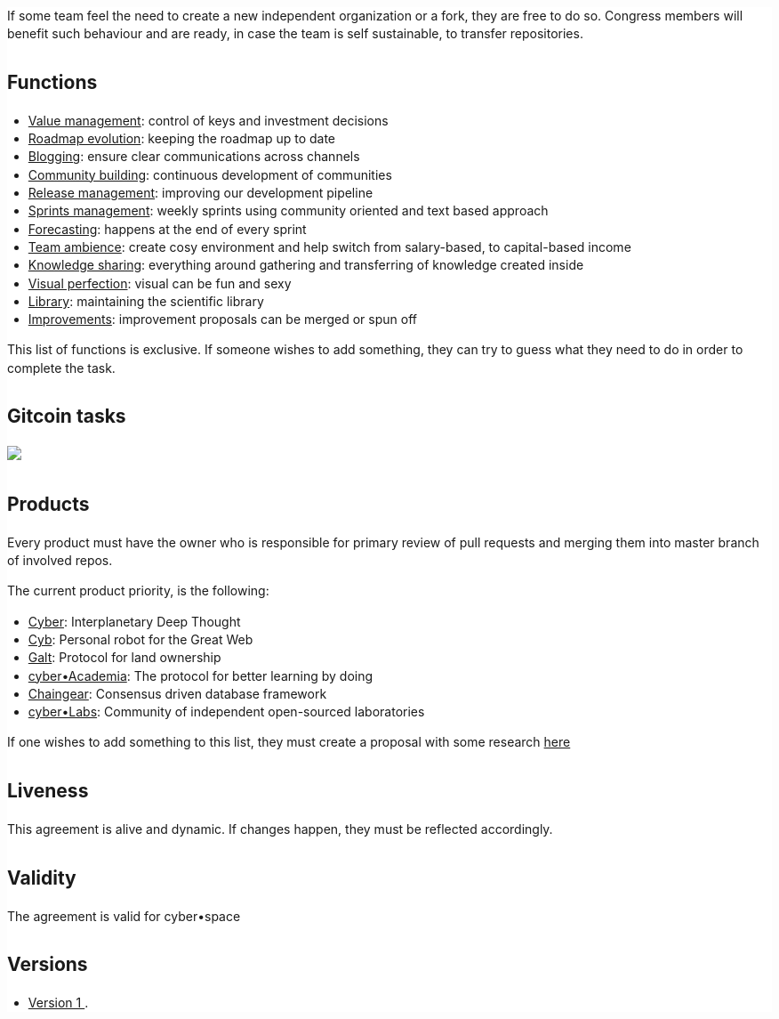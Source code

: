 If some team feel the need to create a new independent organization or a fork, they are free to do so. Congress members will benefit such behaviour and are ready, in case the team is self sustainable, to transfer repositories.

## Functions

- [Value management](/values): control of keys and investment decisions
- [Roadmap evolution](https://github.com/orgs/cybercongress/projects/2): keeping the roadmap up to date
- [Blogging](/blog): ensure clear communications across channels
- [Community building](/community): continuous development of communities
- [Release management](/delivery): improving our development pipeline
- [Sprints management](/sprints): weekly sprints using community oriented and text based approach
- [Forecasting](/forecasting): happens at the end of every sprint
- [Team ambience](/teams): create cosy environment and help switch from salary-based, to capital-based income
- [Knowledge sharing](/site): everything around gathering and transferring of knowledge created inside
- [Visual perfection](/design): visual can be fun and sexy
- [Library](/library): maintaining the scientific library
- [Improvements](/cips): improvement proposals can be merged or spun off

This list of functions is exclusive. If someone wishes to add something, they can try to guess what they need to do in order to complete the task.

## Gitcoin tasks

<a href="https://gitcoin.co/explorer?q=congress">
    <img src="https://gitcoin.co/funding/embed?repo=https://github.com/cybercongress/congress">
</a>

## Products

Every product must have the owner who is responsible for primary review of pull requests and merging them into master branch of involved repos.

The current product priority, is the following:
- [Cyber](https://github.com/topics/cyber): Interplanetary Deep Thought
- [Cyb](https://github.com/topics/cyb): Personal robot for the Great Web
- [Galt](https://github.com/topics/galt): Protocol for land ownership
- [cyber•Academia](https://github.com/topics/cyberacademia): The protocol for better learning by doing
- [Chaingear](https://github.com/topics/chaingear): Consensus driven database framework
- [cyber•Labs](https://github.com/topics/cyberlabs): Community of independent open-sourced laboratories

If one wishes to add something to this list, they must create a proposal with some research [here](https://github.com/cybercongress/congress/issues?q=is%3Aopen+is%3Aissue+label%3A%22Type%3A+Proposal%22)

## Liveness

This agreement is alive and dynamic. If changes happen, they must be reflected accordingly.

## Validity

The agreement is valid for cyber•space

## Versions

- [Version 1 ](https://github.com/cybercongress/congress/blob/b9df983446cfb20179b6d5da6bdd9c6d21cecdaa/agreement.md).
